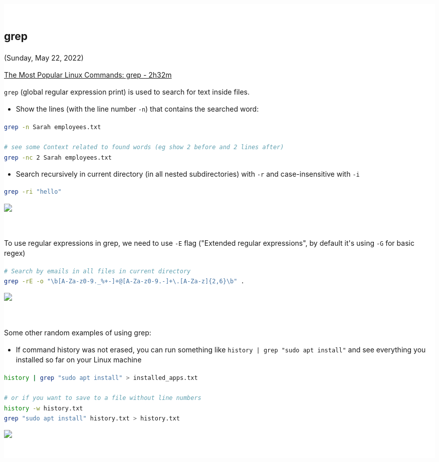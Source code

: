 <br/>

## grep

(Sunday, May 22, 2022)

[The Most Popular Linux Commands: grep - 2h32m](https://youtu.be/ZtqBQ68cfJc?t=9145)

`grep` (global regular expression print) is used to search for text inside files.

- Show the lines (with the line number `-n`) that contains the searched word:

```bash
grep -n Sarah employees.txt

# see some Context related to found words (eg show 2 before and 2 lines after)
grep -nc 2 Sarah employees.txt
```

- Search recursively in current directory (in all nested subdirectories) with `-r` and case-insensitive with `-i`

```bash
grep -ri "hello"
```

![](./Top-Linux-Commands-imgs/grep_01.jpg)

<br/>

To use regular expressions in grep, we need to use `-E` flag ("Extended regular expressions", by default it's using `-G` for basic regex)

```bash
# Search by emails in all files in current directory
grep -rE -o "\b[A-Za-z0-9._%+-]+@[A-Za-z0-9.-]+\.[A-Za-z]{2,6}\b" .
```

![](./Top-Linux-Commands-imgs/grep_02.jpg)

<br/>

Some other random examples of using grep:

- If command history was not erased, you can run something like `history | grep "sudo apt install"` and see everything you installed so far on your Linux machine

```bash
history | grep "sudo apt install" > installed_apps.txt

# or if you want to save to a file without line numbers
history -w history.txt
grep "sudo apt install" history.txt > history.txt
```

![](./Top-Linux-Commands-imgs/grep_03.jpg)

<br/>
